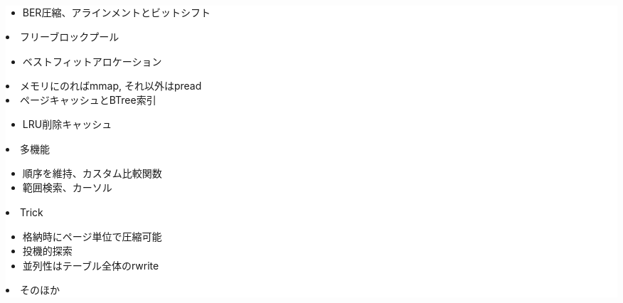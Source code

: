 <ul>
      <li>
        BER圧縮、アラインメントとビットシフト
      </li>
    </ul>
    <li>
      フリーブロックプール
    </li>
    
<ul>
      <li>
        ベストフィットアロケーション
      </li>
    </ul>
    <li>
      メモリにのればmmap, それ以外はpread
    </li>
    <li>
      ページキャッシュとBTree索引
    </li>
    
<ul>
      <li>
        LRU削除キャッシュ
      </li>
    </ul>
    <li>
      多機能
    </li>
    
<ul>
      <li>
        順序を維持、カスタム比較関数
      </li>
      <li>
        範囲検索、カーソル
      </li>
    </ul>
    <li>
      Trick
    </li>
    
<ul>
      <li>
        格納時にページ単位で圧縮可能
      </li>
      <li>
        投機的探索
      </li>
      <li>
        並列性はテーブル全体のrwrite
      </li>
    </ul>
    <li>
      そのほか
    </li>
    